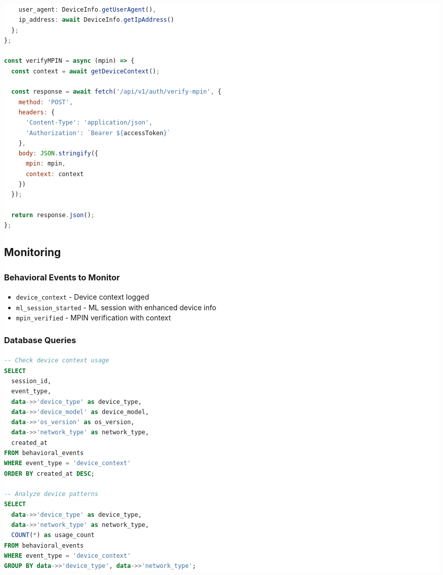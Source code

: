```javascript
    user_agent: DeviceInfo.getUserAgent(),
    ip_address: await DeviceInfo.getIpAddress()
  };
};

const verifyMPIN = async (mpin) => {
  const context = await getDeviceContext();
  
  const response = await fetch('/api/v1/auth/verify-mpin', {
    method: 'POST',
    headers: {
      'Content-Type': 'application/json',
      'Authorization': `Bearer ${accessToken}`
    },
    body: JSON.stringify({
      mpin: mpin,
      context: context
    })
  });
  
  return response.json();
};
```

## Monitoring

### Behavioral Events to Monitor
- `device_context` - Device context logged
- `ml_session_started` - ML session with enhanced device info
- `mpin_verified` - MPIN verification with context

### Database Queries

```sql
-- Check device context usage
SELECT 
  session_id,
  event_type,
  data->>'device_type' as device_type,
  data->>'device_model' as device_model,
  data->>'os_version' as os_version,
  data->>'network_type' as network_type,
  created_at
FROM behavioral_events 
WHERE event_type = 'device_context'
ORDER BY created_at DESC;

-- Analyze device patterns
SELECT 
  data->>'device_type' as device_type,
  data->>'network_type' as network_type,
  COUNT(*) as usage_count
FROM behavioral_events 
WHERE event_type = 'device_context'
GROUP BY data->>'device_type', data->>'network_type';
```

